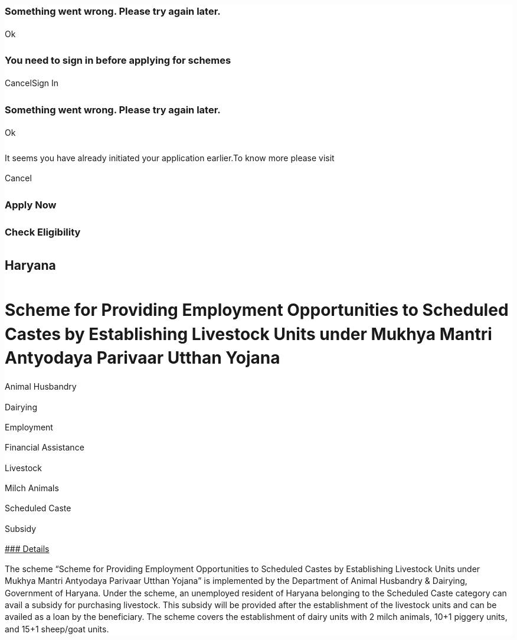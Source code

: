 ### Something went wrong. Please try again later.

Ok

### 

### You need to sign in before applying for schemes

CancelSign In

### Something went wrong. Please try again later.

Ok

### 

It seems you have already initiated your application earlier.To know more please visit

Cancel

### Apply Now

### Check Eligibility

Haryana
-------

Scheme for Providing Employment Opportunities to Scheduled Castes by Establishing Livestock Units under Mukhya Mantri Antyodaya Parivaar Utthan Yojana
======================================================================================================================================================

Animal Husbandry

Dairying

Employment

Financial Assistance

Livestock

Milch Animals

Scheduled Caste

Subsidy

[### Details](https://www.myscheme.gov.in/schemes/speoselummapuy#details)

The scheme “Scheme for Providing Employment Opportunities to Scheduled Castes by Establishing Livestock Units under Mukhya Mantri Antyodaya Parivaar Utthan Yojana” is implemented by the Department of Animal Husbandry & Dairying, Government of Haryana. Under the scheme, an unemployed resident of Haryana belonging to the Scheduled Caste category can avail a subsidy for purchasing livestock. This subsidy will be provided after the establishment of the livestock units and can be availed as a loan by the beneficiary. The scheme covers the establishment of dairy units with 2 milch animals, 10+1 piggery units, and 15+1 sheep/goat units.
